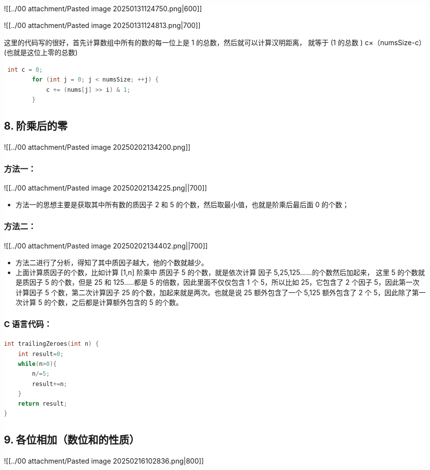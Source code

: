 ![[../00 attachment/Pasted image 20250131124750.png|600]]

![[../00 attachment/Pasted image 20250131124813.png|700]]

这里的代码写的很好，首先计算数组中所有的数的每一位上是 1 的总数，然后就可以计算汉明距离，
就等于 (1 的总数 ) c×（numsSize-c）(也就是这位上零的总数)

``` c
 int c = 0;
        for (int j = 0; j < numsSize; ++j) {
            c += (nums[j] >> i) & 1;
        }

```

## 8. 阶乘后的零

![[../00 attachment/Pasted image 20250202134200.png]]

### 方法一：

![[../00 attachment/Pasted image 20250202134225.png||700]]

- 方法一的思想主要是获取其中所有数的质因子 2 和 5 的个数，然后取最小值，也就是阶乘后最后面 0 的个数；

### 方法二：

![[../00 attachment/Pasted image 20250202134402.png||700]]

- 方法二进行了分析，得知了其中质因子越大，他的个数就越少。
- 上面计算质因子的个数，比如计算 [1,n] 阶乘中 质因子 5 的个数，就是依次计算 因子 5,25,125......的个数然后加起来，
	这里 5 的个数就是质因子 5 的个数，但是 25 和 125.....都是 5 的倍数，因此里面不仅仅包含 1 个 5，所以比如 25，它包含了 2 个因子 5，因此第一次计算因子 5 个数，第二次计算因子 25 的个数，加起来就是两次。也就是说 25 额外包含了一个 5,125 额外包含了 2 个 5，因此除了第一次计算 5 的个数，之后都是计算额外包含的 5 的个数。

### C 语言代码：

``` c
int trailingZeroes(int n) {
    int result=0;
    while(n>0){
        n/=5;
        result+=n;
    }
    return result;
}
```

## 9. 各位相加（数位和的性质）

![[../00 attachment/Pasted image 20250216102836.png|800]]
